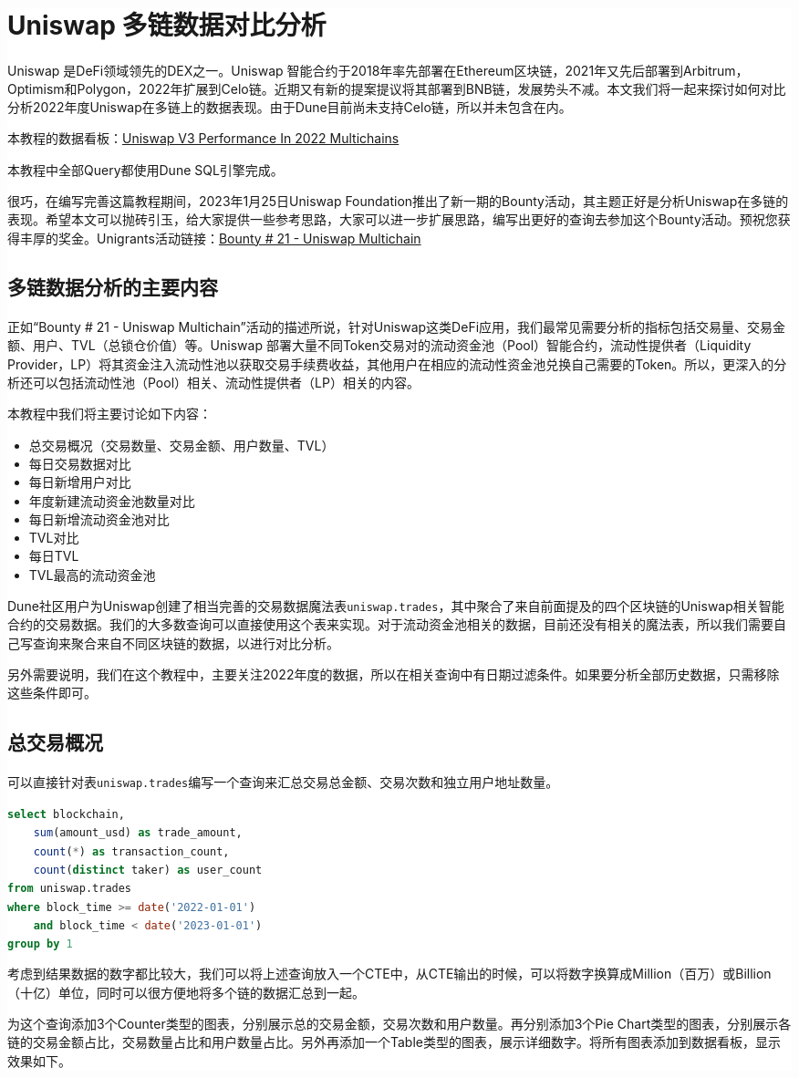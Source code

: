 # Uniswap 多链数据对比分析

Uniswap 是DeFi领域领先的DEX之一。Uniswap 智能合约于2018年率先部署在Ethereum区块链，2021年又先后部署到Arbitrum，Optimism和Polygon，2022年扩展到Celo链。近期又有新的提案提议将其部署到BNB链，发展势头不减。本文我们将一起来探讨如何对比分析2022年度Uniswap在多链上的数据表现。由于Dune目前尚未支持Celo链，所以并未包含在内。

本教程的数据看板：[Uniswap V3 Performance In 2022 Multichains](https://dune.com/sixdegree/uniswap-v3-performance-in-2022-multi-chains)

本教程中全部Query都使用Dune SQL引擎完成。

很巧，在编写完善这篇教程期间，2023年1月25日Uniswap Foundation推出了新一期的Bounty活动，其主题正好是分析Uniswap在多链的表现。希望本文可以抛砖引玉，给大家提供一些参考思路，大家可以进一步扩展思路，编写出更好的查询去参加这个Bounty活动。预祝您获得丰厚的奖金。Unigrants活动链接：[Bounty # 21 - Uniswap Multichain](https://unigrants.notion.site/Bounty-21-Uniswap-Multichain-b1edc714fe1949779530e920701fd617)

## 多链数据分析的主要内容

正如“Bounty # 21 - Uniswap Multichain”活动的描述所说，针对Uniswap这类DeFi应用，我们最常见需要分析的指标包括交易量、交易金额、用户、TVL（总锁仓价值）等。Uniswap 部署大量不同Token交易对的流动资金池（Pool）智能合约，流动性提供者（Liquidity Provider，LP）将其资金注入流动性池以获取交易手续费收益，其他用户在相应的流动性资金池兑换自己需要的Token。所以，更深入的分析还可以包括流动性池（Pool）相关、流动性提供者（LP）相关的内容。

本教程中我们将主要讨论如下内容：
- 总交易概况（交易数量、交易金额、用户数量、TVL）
- 每日交易数据对比
- 每日新增用户对比
- 年度新建流动资金池数量对比
- 每日新增流动资金池对比
- TVL对比
- 每日TVL
- TVL最高的流动资金池

Dune社区用户为Uniswap创建了相当完善的交易数据魔法表`uniswap.trades`，其中聚合了来自前面提及的四个区块链的Uniswap相关智能合约的交易数据。我们的大多数查询可以直接使用这个表来实现。对于流动资金池相关的数据，目前还没有相关的魔法表，所以我们需要自己写查询来聚合来自不同区块链的数据，以进行对比分析。

另外需要说明，我们在这个教程中，主要关注2022年度的数据，所以在相关查询中有日期过滤条件。如果要分析全部历史数据，只需移除这些条件即可。

## 总交易概况

可以直接针对表`uniswap.trades`编写一个查询来汇总交易总金额、交易次数和独立用户地址数量。

```sql
select blockchain,
    sum(amount_usd) as trade_amount,
    count(*) as transaction_count,
    count(distinct taker) as user_count
from uniswap.trades
where block_time >= date('2022-01-01')
    and block_time < date('2023-01-01')
group by 1
```

考虑到结果数据的数字都比较大，我们可以将上述查询放入一个CTE中，从CTE输出的时候，可以将数字换算成Million（百万）或Billion（十亿）单位，同时可以很方便地将多个链的数据汇总到一起。

为这个查询添加3个Counter类型的图表，分别展示总的交易金额，交易次数和用户数量。再分别添加3个Pie Chart类型的图表，分别展示各链的交易金额占比，交易数量占比和用户数量占比。另外再添加一个Table类型的图表，展示详细数字。将所有图表添加到数据看板，显示效果如下。
